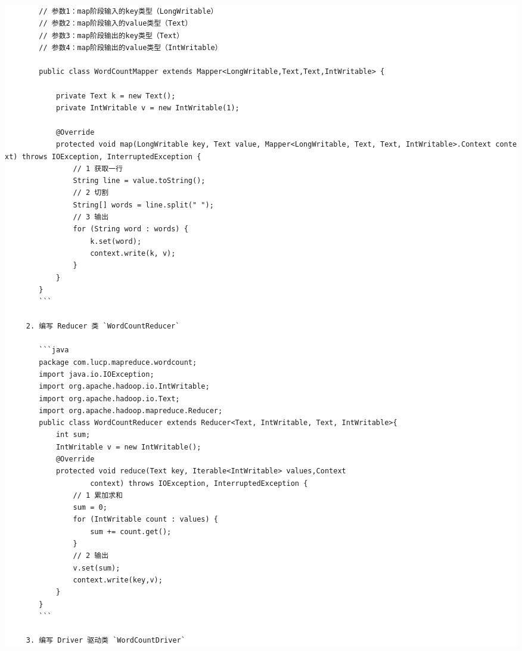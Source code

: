             // 参数1：map阶段输入的key类型（LongWritable）
            // 参数2：map阶段输入的value类型（Text）
            // 参数3：map阶段输出的key类型（Text）
            // 参数4：map阶段输出的value类型（IntWritable）
            
            public class WordCountMapper extends Mapper<LongWritable,Text,Text,IntWritable> {
            
                private Text k = new Text();
                private IntWritable v = new IntWritable(1);
            
                @Override
                protected void map(LongWritable key, Text value, Mapper<LongWritable, Text, Text, IntWritable>.Context context) throws IOException, InterruptedException {
                    // 1 获取一行
                    String line = value.toString();
                    // 2 切割
                    String[] words = line.split(" ");
                    // 3 输出
                    for (String word : words) {
                        k.set(word);
                        context.write(k, v);
                    }
                }
            }
            ```

         2. 编写 Reducer 类 `WordCountReducer`

            ```java
            package com.lucp.mapreduce.wordcount;
            import java.io.IOException;
            import org.apache.hadoop.io.IntWritable;
            import org.apache.hadoop.io.Text;
            import org.apache.hadoop.mapreduce.Reducer;
            public class WordCountReducer extends Reducer<Text, IntWritable, Text, IntWritable>{
                int sum;
                IntWritable v = new IntWritable();
                @Override
                protected void reduce(Text key, Iterable<IntWritable> values,Context
                        context) throws IOException, InterruptedException {
                    // 1 累加求和
                    sum = 0;
                    for (IntWritable count : values) {
                        sum += count.get();
                    }
                    // 2 输出
                    v.set(sum);
                    context.write(key,v);
                }
            }
            ```

         3. 编写 Driver 驱动类 `WordCountDriver`
